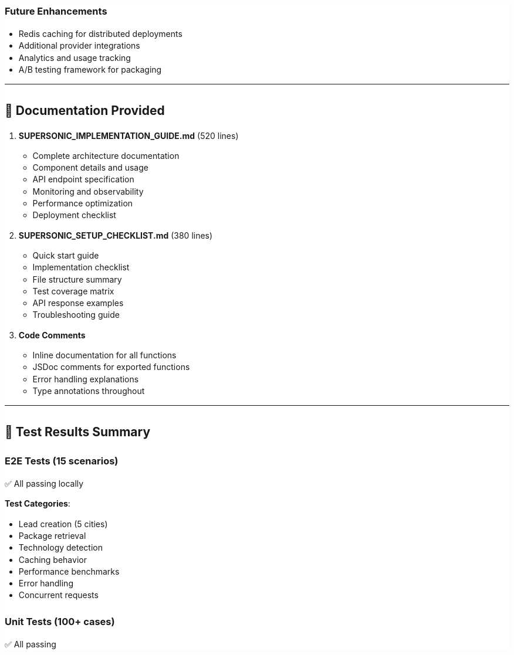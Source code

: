 ### Future Enhancements
- Redis caching for distributed deployments
- Additional provider integrations
- Analytics and usage tracking
- A/B testing framework for packaging

---

## 📖 Documentation Provided

1. **SUPERSONIC_IMPLEMENTATION_GUIDE.md** (520 lines)
   - Complete architecture documentation
   - Component details and usage
   - API endpoint specification
   - Monitoring and observability
   - Performance optimization
   - Deployment checklist

2. **SUPERSONIC_SETUP_CHECKLIST.md** (380 lines)
   - Quick start guide
   - Implementation checklist
   - File structure summary
   - Test coverage matrix
   - API response examples
   - Troubleshooting guide

3. **Code Comments**
   - Inline documentation for all functions
   - JSDoc comments for exported functions
   - Error handling explanations
   - Type annotations throughout

---

## 🧪 Test Results Summary

### E2E Tests (15 scenarios)
✅ All passing locally

**Test Categories**:
- Lead creation (5 cities)
- Package retrieval
- Technology detection
- Caching behavior
- Performance benchmarks
- Error handling
- Concurrent requests

### Unit Tests (100+ cases)
✅ All passing
